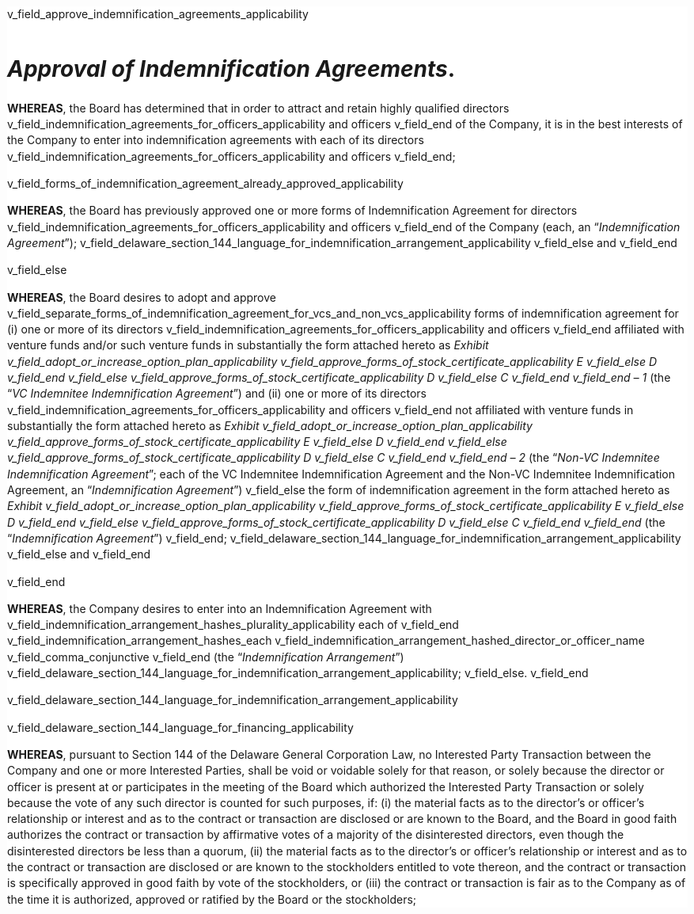 v\_field\_approve\_indemnification\_agreements\_applicability

*Approval of Indemnification Agreements*.
=========================================

**WHEREAS**, the Board has determined that in order to attract and retain highly qualified directors v\_field\_indemnification\_agreements\_for\_officers\_applicability and officers v\_field\_end of the Company, it is in the best interests of the Company to enter into indemnification agreements with each of its directors v\_field\_indemnification\_agreements\_for\_officers\_applicability and officers v\_field\_end;

v\_field\_forms\_of\_indemnification\_agreement\_already\_approved\_applicability

**WHEREAS**, the Board has previously approved one or more forms of Indemnification Agreement for directors v\_field\_indemnification\_agreements\_for\_officers\_applicability and officers v\_field\_end of the Company (each, an “*Indemnification Agreement*”); v\_field\_delaware\_section\_144\_language\_for\_indemnification\_arrangement\_applicability v\_field\_else and v\_field\_end

v\_field\_else

**WHEREAS**, the Board desires to adopt and approve v\_field\_separate\_forms\_of\_indemnification\_agreement\_for\_vcs\_and\_non\_vcs\_applicability forms of indemnification agreement for (i) one or more of its directors v\_field\_indemnification\_agreements\_for\_officers\_applicability and officers v\_field\_end affiliated with venture funds and/or such venture funds in substantially the form attached hereto as *Exhibit v\_field\_adopt\_or\_increase\_option\_plan\_applicability v\_field\_approve\_forms\_of\_stock\_certificate\_applicability E v\_field\_else D v\_field\_end v\_field\_else v\_field\_approve\_forms\_of\_stock\_certificate\_applicability D v\_field\_else C v\_field\_end v\_field\_end – 1* (the “*VC Indemnitee Indemnification Agreement*”) and (ii) one or more of its directors v\_field\_indemnification\_agreements\_for\_officers\_applicability and officers v\_field\_end not affiliated with venture funds in substantially the form attached hereto as *Exhibit v\_field\_adopt\_or\_increase\_option\_plan\_applicability v\_field\_approve\_forms\_of\_stock\_certificate\_applicability E v\_field\_else D v\_field\_end v\_field\_else v\_field\_approve\_forms\_of\_stock\_certificate\_applicability D v\_field\_else C v\_field\_end v\_field\_end – 2* (the “*Non-VC Indemnitee Indemnification Agreement*”; each of the VC Indemnitee Indemnification Agreement and the Non-VC Indemnitee Indemnification Agreement, an “*Indemnification Agreement*”) v\_field\_else the form of indemnification agreement in the form attached hereto as *Exhibit v\_field\_adopt\_or\_increase\_option\_plan\_applicability v\_field\_approve\_forms\_of\_stock\_certificate\_applicability E v\_field\_else D v\_field\_end v\_field\_else v\_field\_approve\_forms\_of\_stock\_certificate\_applicability D v\_field\_else C v\_field\_end v\_field\_end* (the “*Indemnification Agreement*”) v\_field\_end; v\_field\_delaware\_section\_144\_language\_for\_indemnification\_arrangement\_applicability v\_field\_else and v\_field\_end

v\_field\_end

**WHEREAS**, the Company desires to enter into an Indemnification Agreement with v\_field\_indemnification\_arrangement\_hashes\_plurality\_applicability each of v\_field\_end v\_field\_indemnification\_arrangement\_hashes\_each v\_field\_indemnification\_arrangement\_hashed\_director\_or\_officer\_name v\_field\_comma\_conjunctive v\_field\_end (the “*Indemnification Arrangement*”) v\_field\_delaware\_section\_144\_language\_for\_indemnification\_arrangement\_applicability; v\_field\_else. v\_field\_end

v\_field\_delaware\_section\_144\_language\_for\_indemnification\_arrangement\_applicability

v\_field\_delaware\_section\_144\_language\_for\_financing\_applicability

**WHEREAS**, pursuant to Section 144 of the Delaware General Corporation Law, no Interested Party Transaction between the Company and one or more Interested Parties, shall be void or voidable solely for that reason, or solely because the director or officer is present at or participates in the meeting of the Board which authorized the Interested Party Transaction or solely because the vote of any such director is counted for such purposes, if: (i) the material facts as to the director’s or officer’s relationship or interest and as to the contract or transaction are disclosed or are known to the Board, and the Board in good faith authorizes the contract or transaction by affirmative votes of a majority of the disinterested directors, even though the disinterested directors be less than a quorum, (ii) the material facts as to the director’s or officer’s relationship or interest and as to the contract or transaction are disclosed or are known to the stockholders entitled to vote thereon, and the contract or transaction is specifically approved in good faith by vote of the stockholders, or (iii) the contract or transaction is fair as to the Company as of the time it is authorized, approved or ratified by the Board or the stockholders;
